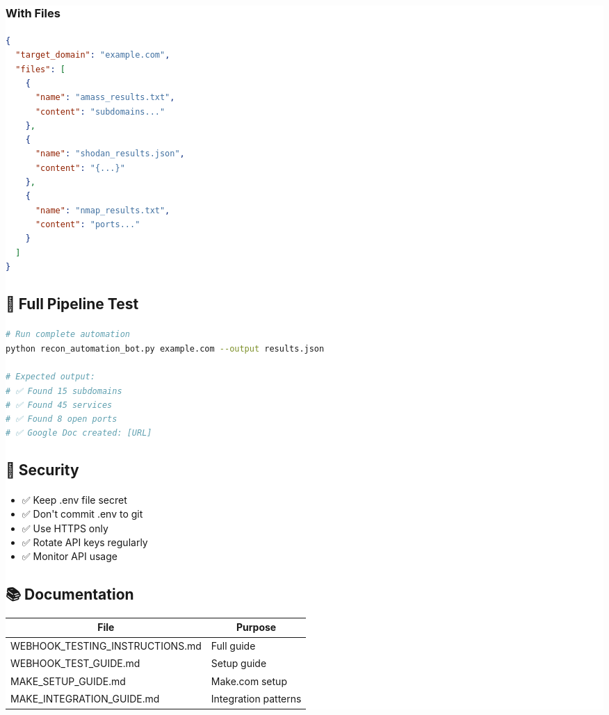 ### With Files
```json
{
  "target_domain": "example.com",
  "files": [
    {
      "name": "amass_results.txt",
      "content": "subdomains..."
    },
    {
      "name": "shodan_results.json",
      "content": "{...}"
    },
    {
      "name": "nmap_results.txt",
      "content": "ports..."
    }
  ]
}
```

## 🎯 Full Pipeline Test

```bash
# Run complete automation
python recon_automation_bot.py example.com --output results.json

# Expected output:
# ✅ Found 15 subdomains
# ✅ Found 45 services
# ✅ Found 8 open ports
# ✅ Google Doc created: [URL]
```

## 🔐 Security

- ✅ Keep .env file secret
- ✅ Don't commit .env to git
- ✅ Use HTTPS only
- ✅ Rotate API keys regularly
- ✅ Monitor API usage

## 📚 Documentation

| File | Purpose |
|------|---------|
| WEBHOOK_TESTING_INSTRUCTIONS.md | Full guide |
| WEBHOOK_TEST_GUIDE.md | Setup guide |
| MAKE_SETUP_GUIDE.md | Make.com setup |
| MAKE_INTEGRATION_GUIDE.md | Integration patterns |
